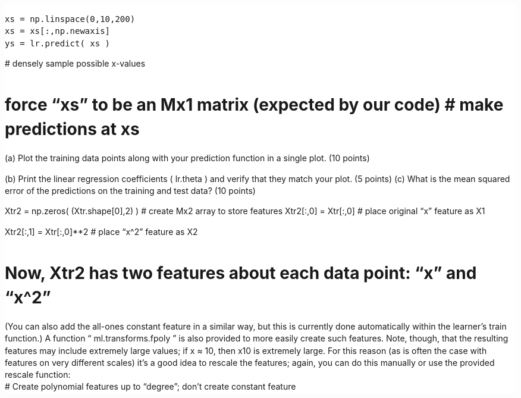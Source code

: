 </div>
</div>
<div class="layoutArea">
<div class="column">
<pre>xs = np.linspace(0,10,200)
xs = xs[:,np.newaxis]
ys = lr.predict( xs )
</pre>
</div>
<div class="column">
# densely sample possible x-values

# force “xs” to be an Mx1 matrix (expected by our code) # make predictions at xs

</div>
</div>
<div class="layoutArea">
<div class="column">
(a) Plot the training data points along with your prediction function in a single plot. (10 points)

(b) Print the linear regression coefficients ( lr.theta ) and verify that they match your plot. (5 points) (c) What is the mean squared error of the predictions on the training and test data? (10 points)

</div>
</div>
<div class="layoutArea">
<div class="column">
Xtr2 = np.zeros( (Xtr.shape[0],2) ) # create Mx2 array to store features Xtr2[:,0] = Xtr[:,0] # place original “x” feature as X1

Xtr2[:,1] = Xtr[:,0]**2 # place “x^2” feature as X2

# Now, Xtr2 has two features about each data point: “x” and “x^2”

</div>
</div>
<div class="layoutArea">
<div class="column">
(You can also add the all-ones constant feature in a similar way, but this is currently done automatically within the learner’s train function.) A function “ ml.transforms.fpoly ” is also provided to more easily create such features. Note, though, that the resulting features may include extremely large values; if x ≈ 10, then x10 is extremely large. For this reason (as is often the case with features on very different scales) it’s a good idea to rescale the features; again, you can do this manually or use the provided rescale function:

</div>
</div>
<div class="layoutArea">
<div class="column">
# Create polynomial features up to “degree”; don’t create constant feature
